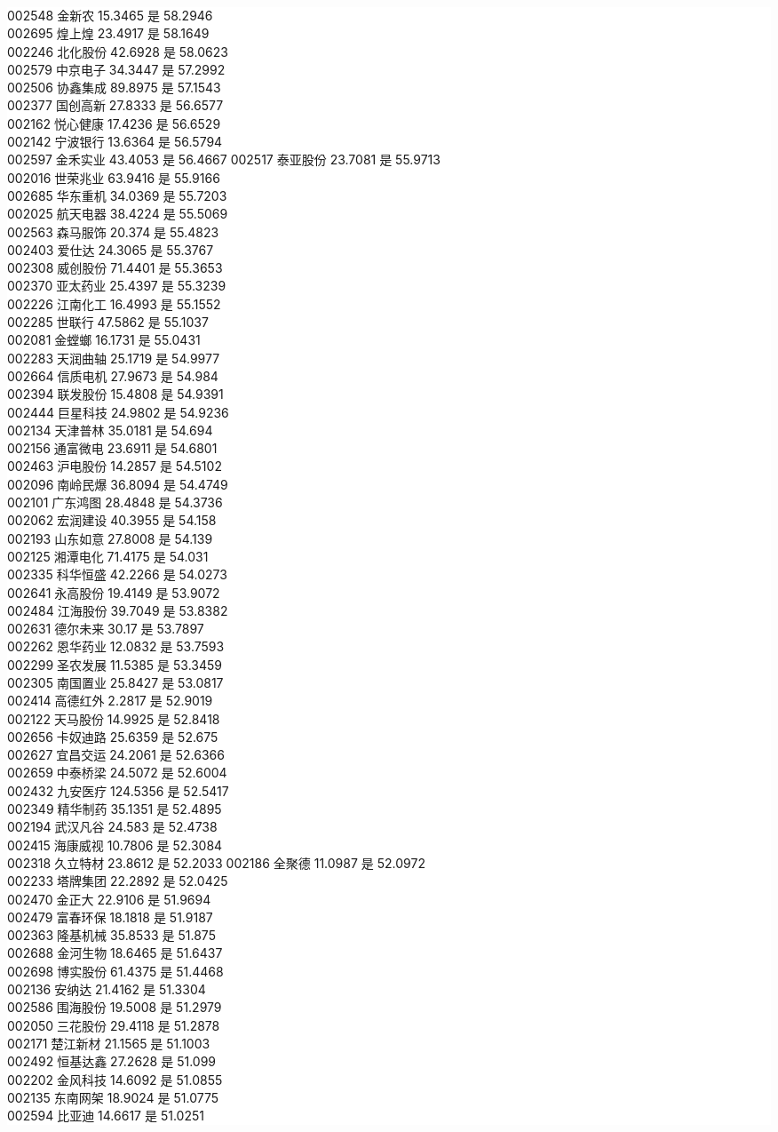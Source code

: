  002548   金新农   15.3465  是  58.2946   
 002695   煌上煌   23.4917  是  58.1649   
 002246   北化股份   42.6928  是  58.0623   
 002579   中京电子   34.3447  是  57.2992   
 002506   协鑫集成   89.8975  是  57.1543   
 002377   国创高新   27.8333  是  56.6577   
 002162   悦心健康   17.4236  是  56.6529   
 002142   宁波银行   13.6364  是  56.5794   
 002597   金禾实业   43.4053  是  56.4667 
 002517   泰亚股份   23.7081  是  55.9713   
 002016   世荣兆业   63.9416  是  55.9166   
 002685   华东重机   34.0369  是  55.7203   
 002025   航天电器   38.4224  是  55.5069   
 002563   森马服饰   20.374  是  55.4823   
 002403   爱仕达   24.3065  是  55.3767   
 002308   威创股份   71.4401  是  55.3653   
 002370   亚太药业   25.4397  是  55.3239   
 002226   江南化工   16.4993  是  55.1552   
 002285   世联行   47.5862  是  55.1037   
 002081   金螳螂   16.1731  是  55.0431   
 002283   天润曲轴   25.1719  是  54.9977   
 002664   信质电机   27.9673  是  54.984   
 002394   联发股份   15.4808  是  54.9391   
 002444   巨星科技   24.9802  是  54.9236   
 002134   天津普林   35.0181  是  54.694   
 002156   通富微电   23.6911  是  54.6801   
 002463   沪电股份   14.2857  是  54.5102   
 002096   南岭民爆   36.8094  是  54.4749   
 002101   广东鸿图   28.4848  是  54.3736   
 002062   宏润建设   40.3955  是  54.158   
 002193   山东如意   27.8008  是  54.139   
 002125   湘潭电化   71.4175  是  54.031   
 002335   科华恒盛   42.2266  是  54.0273   
 002641   永高股份   19.4149  是  53.9072   
 002484   江海股份   39.7049  是  53.8382   
 002631   德尔未来   30.17  是  53.7897   
 002262   恩华药业   12.0832  是  53.7593   
 002299   圣农发展   11.5385  是  53.3459   
 002305   南国置业   25.8427  是  53.0817   
 002414   高德红外   2.2817  是  52.9019   
 002122   天马股份   14.9925  是  52.8418   
 002656   卡奴迪路   25.6359  是  52.675   
 002627   宜昌交运   24.2061  是  52.6366   
 002659   中泰桥梁   24.5072  是  52.6004   
 002432   九安医疗   124.5356  是  52.5417   
 002349   精华制药   35.1351  是  52.4895   
 002194   武汉凡谷   24.583  是  52.4738   
 002415   海康威视   10.7806  是  52.3084   
 002318   久立特材   23.8612  是  52.2033 
 002186   全聚德   11.0987  是  52.0972   
 002233   塔牌集团   22.2892  是  52.0425   
 002470   金正大   22.9106  是  51.9694   
 002479   富春环保   18.1818  是  51.9187   
 002363   隆基机械   35.8533  是  51.875   
 002688   金河生物   18.6465  是  51.6437   
 002698   博实股份   61.4375  是  51.4468   
 002136   安纳达   21.4162  是  51.3304   
 002586   围海股份   19.5008  是  51.2979   
 002050   三花股份   29.4118  是  51.2878   
 002171   楚江新材   21.1565  是  51.1003   
 002492   恒基达鑫   27.2628  是  51.099   
 002202   金风科技   14.6092  是  51.0855   
 002135   东南网架   18.9024  是  51.0775   
 002594   比亚迪   14.6617  是  51.0251   